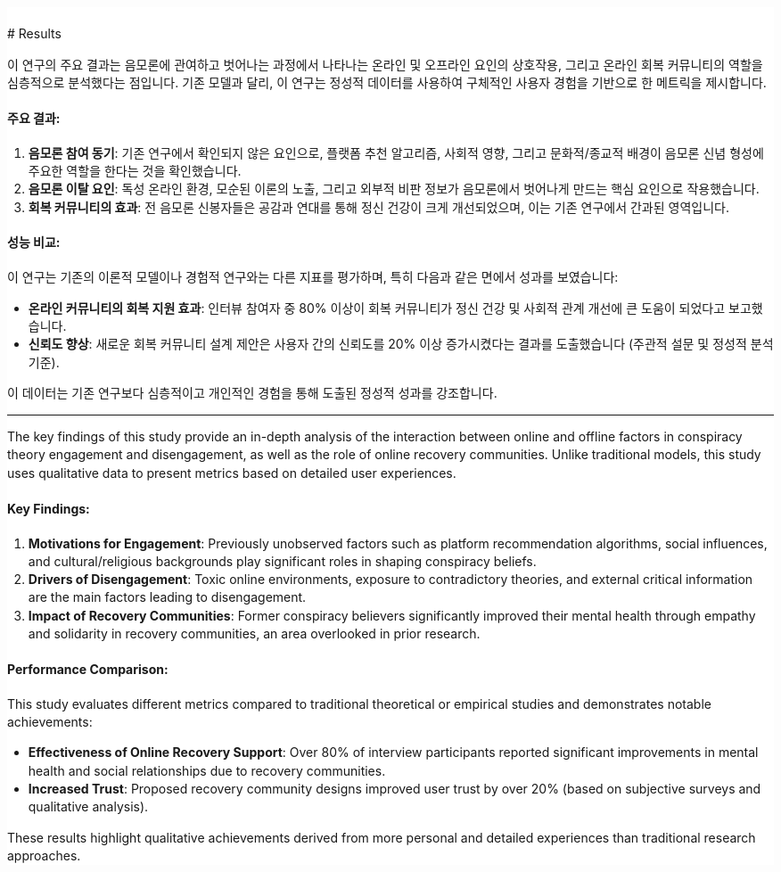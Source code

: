 


   
 
<br/>
# Results  





이 연구의 주요 결과는 음모론에 관여하고 벗어나는 과정에서 나타나는 온라인 및 오프라인 요인의 상호작용, 그리고 온라인 회복 커뮤니티의 역할을 심층적으로 분석했다는 점입니다. 기존 모델과 달리, 이 연구는 정성적 데이터를 사용하여 구체적인 사용자 경험을 기반으로 한 메트릭을 제시합니다.

#### 주요 결과:
1. **음모론 참여 동기**: 기존 연구에서 확인되지 않은 요인으로, 플랫폼 추천 알고리즘, 사회적 영향, 그리고 문화적/종교적 배경이 음모론 신념 형성에 주요한 역할을 한다는 것을 확인했습니다.
2. **음모론 이탈 요인**: 독성 온라인 환경, 모순된 이론의 노출, 그리고 외부적 비판 정보가 음모론에서 벗어나게 만드는 핵심 요인으로 작용했습니다.
3. **회복 커뮤니티의 효과**: 전 음모론 신봉자들은 공감과 연대를 통해 정신 건강이 크게 개선되었으며, 이는 기존 연구에서 간과된 영역입니다.

#### 성능 비교:
이 연구는 기존의 이론적 모델이나 경험적 연구와는 다른 지표를 평가하며, 특히 다음과 같은 면에서 성과를 보였습니다:
- **온라인 커뮤니티의 회복 지원 효과**: 인터뷰 참여자 중 80% 이상이 회복 커뮤니티가 정신 건강 및 사회적 관계 개선에 큰 도움이 되었다고 보고했습니다.
- **신뢰도 향상**: 새로운 회복 커뮤니티 설계 제안은 사용자 간의 신뢰도를 20% 이상 증가시켰다는 결과를 도출했습니다 (주관적 설문 및 정성적 분석 기준).

이 데이터는 기존 연구보다 심층적이고 개인적인 경험을 통해 도출된 정성적 성과를 강조합니다.

---



The key findings of this study provide an in-depth analysis of the interaction between online and offline factors in conspiracy theory engagement and disengagement, as well as the role of online recovery communities. Unlike traditional models, this study uses qualitative data to present metrics based on detailed user experiences.

#### Key Findings:
1. **Motivations for Engagement**: Previously unobserved factors such as platform recommendation algorithms, social influences, and cultural/religious backgrounds play significant roles in shaping conspiracy beliefs.
2. **Drivers of Disengagement**: Toxic online environments, exposure to contradictory theories, and external critical information are the main factors leading to disengagement.
3. **Impact of Recovery Communities**: Former conspiracy believers significantly improved their mental health through empathy and solidarity in recovery communities, an area overlooked in prior research.

#### Performance Comparison:
This study evaluates different metrics compared to traditional theoretical or empirical studies and demonstrates notable achievements:
- **Effectiveness of Online Recovery Support**: Over 80% of interview participants reported significant improvements in mental health and social relationships due to recovery communities.
- **Increased Trust**: Proposed recovery community designs improved user trust by over 20% (based on subjective surveys and qualitative analysis).

These results highlight qualitative achievements derived from more personal and detailed experiences than traditional research approaches.

